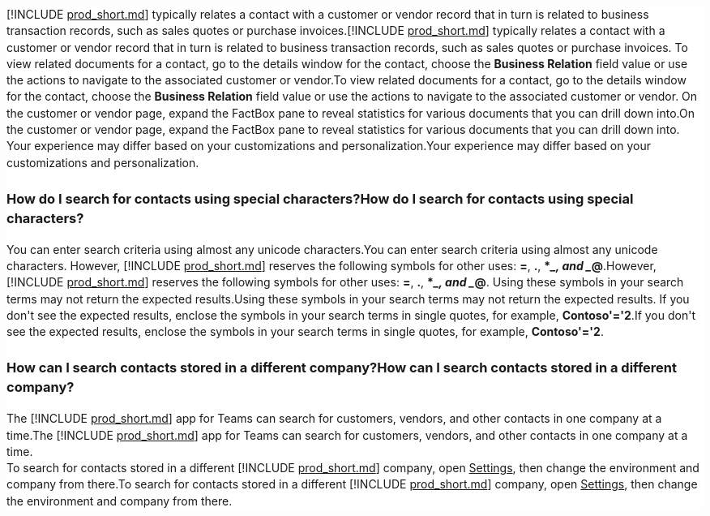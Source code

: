 <span data-ttu-id="42fe0-251">[!INCLUDE [prod_short.md](includes/prod_short.md)] typically relates a contact with a customer or vendor record that in turn is related to business transaction records, such as sales quotes or purchase invoices.</span><span class="sxs-lookup"><span data-stu-id="42fe0-251">[!INCLUDE [prod_short.md](includes/prod_short.md)] typically relates a contact with a customer or vendor record that in turn is related to business transaction records, such as sales quotes or purchase invoices.</span></span> <span data-ttu-id="42fe0-252">To view related documents for a contact, go to the details window for the contact, choose the **Business Relation** field value or use the actions to navigate to the associated customer or vendor.</span><span class="sxs-lookup"><span data-stu-id="42fe0-252">To view related documents for a contact, go to the details window for the contact, choose the **Business Relation** field value or use the actions to navigate to the associated customer or vendor.</span></span> <span data-ttu-id="42fe0-253">On the customer or vendor page, expand the FactBox pane to reveal statistics for various documents that you can drill down into.</span><span class="sxs-lookup"><span data-stu-id="42fe0-253">On the customer or vendor page, expand the FactBox pane to reveal statistics for various documents that you can drill down into.</span></span> <span data-ttu-id="42fe0-254">Your experience may differ based on your customizations and personalization.</span><span class="sxs-lookup"><span data-stu-id="42fe0-254">Your experience may differ based on your customizations and personalization.</span></span>

### <a name="how-do-i-search-for-contacts-using-special-characters"></a><span data-ttu-id="42fe0-255">How do I search for contacts using special characters?</span><span class="sxs-lookup"><span data-stu-id="42fe0-255">How do I search for contacts using special characters?</span></span>

<span data-ttu-id="42fe0-256">You can enter search criteria using almost any unicode characters.</span><span class="sxs-lookup"><span data-stu-id="42fe0-256">You can enter search criteria using almost any unicode characters.</span></span> <span data-ttu-id="42fe0-257">However, [!INCLUDE [prod_short.md](includes/prod_short.md)] reserves the following symbols for other uses: **=**, **.**, **\**_, and _*@**.</span><span class="sxs-lookup"><span data-stu-id="42fe0-257">However, [!INCLUDE [prod_short.md](includes/prod_short.md)] reserves the following symbols for other uses: **=**, **.**, **\**_, and _*@**.</span></span> <span data-ttu-id="42fe0-258">Using these symbols in your search terms may not return the expected results.</span><span class="sxs-lookup"><span data-stu-id="42fe0-258">Using these symbols in your search terms may not return the expected results.</span></span> <span data-ttu-id="42fe0-259">If you don't see the expected results, enclose the symbols in your search terms in single quotes, for example, **Contoso'='2**.</span><span class="sxs-lookup"><span data-stu-id="42fe0-259">If you don't see the expected results, enclose the symbols in your search terms in single quotes, for example, **Contoso'='2**.</span></span>

### <a name="how-can-i-search-contacts-stored-in-a-different-company"></a><span data-ttu-id="42fe0-260">How can I search contacts stored in a different company?</span><span class="sxs-lookup"><span data-stu-id="42fe0-260">How can I search contacts stored in a different company?</span></span>

<span data-ttu-id="42fe0-261">The [!INCLUDE [prod_short.md](includes/prod_short.md)] app for Teams can search for customers, vendors, and other contacts in one company at a time.</span><span class="sxs-lookup"><span data-stu-id="42fe0-261">The [!INCLUDE [prod_short.md](includes/prod_short.md)] app for Teams can search for customers, vendors, and other contacts in one company at a time.</span></span>  
<span data-ttu-id="42fe0-262">To search for contacts stored in a different [!INCLUDE [prod_short.md](includes/prod_short.md)] company, open [Settings](across-teams-settings.md), then change the environment and company from there.</span><span class="sxs-lookup"><span data-stu-id="42fe0-262">To search for contacts stored in a different [!INCLUDE [prod_short.md](includes/prod_short.md)] company, open [Settings](across-teams-settings.md), then change the environment and company from there.</span></span>

